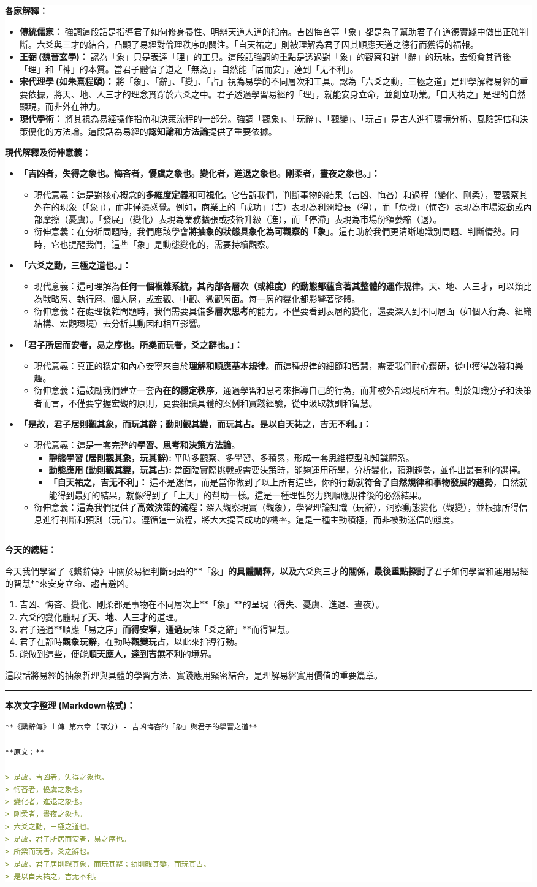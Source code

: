 **各家解釋：**

*   **傳統儒家：** 強調這段話是指導君子如何修身養性、明辨天道人道的指南。吉凶悔吝等「象」都是為了幫助君子在道德實踐中做出正確判斷。六爻與三才的結合，凸顯了易經對倫理秩序的關注。「自天祐之」則被理解為君子因其順應天道之德行而獲得的福報。
*   **王弼 (魏晉玄學)：** 認為「象」只是表達「理」的工具。這段話強調的重點是透過對「象」的觀察和對「辭」的玩味，去領會其背後「理」和「神」的本質。當君子體悟了道之「無為」，自然能「居而安」，達到「无不利」。
*   **宋代理學 (如朱熹程頤)：** 將「象」、「辭」、「變」、「占」視為易學的不同層次和工具。認為「六爻之動，三極之道」是理學解釋易經的重要依據，將天、地、人三才的理念貫穿於六爻之中。君子透過學習易經的「理」，就能安身立命，並創立功業。「自天祐之」是理的自然顯現，而非外在神力。
*   **現代學術：** 將其視為易經操作指南和決策流程的一部分。強調「觀象」、「玩辭」、「觀變」、「玩占」是古人進行環境分析、風險評估和決策優化的方法論。這段話為易經的**認知論和方法論**提供了重要依據。

**現代解釋及衍伸意義：**

*   **「吉凶者，失得之象也。悔吝者，懮虞之象也。變化者，進退之象也。剛柔者，晝夜之象也。」：**
    *   現代意義：這是對核心概念的**多維度定義和可視化**。它告訴我們，判斷事物的結果（吉凶、悔吝）和過程（變化、剛柔），要觀察其外在的現象（「象」），而非僅憑感覺。例如，商業上的「成功」（吉）表現為利潤增長（得），而「危機」（悔吝）表現為市場波動或內部摩擦（憂虞）。「發展」（變化）表現為業務擴張或技術升級（進），而「停滯」表現為市場份額萎縮（退）。
    *   衍伸意義：在分析問題時，我們應該學會**將抽象的狀態具象化為可觀察的「象」**。這有助於我們更清晰地識別問題、判斷情勢。同時，它也提醒我們，這些「象」是動態變化的，需要持續觀察。

*   **「六爻之動，三極之道也。」：**
    *   現代意義：這可理解為**任何一個複雜系統，其內部各層次（或維度）的動態都蘊含著其整體的運作規律**。天、地、人三才，可以類比為戰略層、執行層、個人層，或宏觀、中觀、微觀層面。每一層的變化都影響著整體。
    *   衍伸意義：在處理複雜問題時，我們需要具備**多層次思考**的能力。不僅要看到表層的變化，還要深入到不同層面（如個人行為、組織結構、宏觀環境）去分析其動因和相互影響。

*   **「君子所居而安者，易之序也。所樂而玩者，爻之辭也。」：**
    *   現代意義：真正的穩定和內心安寧來自於**理解和順應基本規律**。而這種規律的細節和智慧，需要我們耐心鑽研，從中獲得啟發和樂趣。
    *   衍伸意義：這鼓勵我們建立一套**內在的穩定秩序**，通過學習和思考來指導自己的行為，而非被外部環境所左右。對於知識分子和決策者而言，不僅要掌握宏觀的原則，更要細讀具體的案例和實踐經驗，從中汲取教訓和智慧。

*   **「是故，君子居則觀其象，而玩其辭；動則觀其變，而玩其占。是以自天祐之，吉无不利。」：**
    *   現代意義：這是一套完整的**學習、思考和決策方法論**。
        *   **靜態學習 (居則觀其象，玩其辭):** 平時多觀察、多學習、多積累，形成一套思維模型和知識體系。
        *   **動態應用 (動則觀其變，玩其占):** 當面臨實際挑戰或需要決策時，能夠運用所學，分析變化，預測趨勢，並作出最有利的選擇。
        *   **「自天祐之，吉无不利」：** 這不是迷信，而是當你做到了以上所有這些，你的行動就**符合了自然規律和事物發展的趨勢**，自然就能得到最好的結果，就像得到了「上天」的幫助一樣。這是一種理性努力與順應規律後的必然結果。
    *   衍伸意義：這為我們提供了**高效決策的流程**：深入觀察現實（觀象），學習理論知識（玩辭），洞察動態變化（觀變），並根據所得信息進行判斷和預測（玩占）。遵循這一流程，將大大提高成功的機率。這是一種主動積極，而非被動迷信的態度。

---

**今天的總結：**

今天我們學習了《繫辭傳》中關於易經判斷詞語的**「象」**的具體闡釋，以及**六爻與三才**的關係，最後重點探討了**君子如何學習和運用易經的智慧**來安身立命、趨吉避凶。

1.  吉凶、悔吝、變化、剛柔都是事物在不同層次上**「象」**的呈現（得失、憂虞、進退、晝夜）。
2.  六爻的變化體現了**天、地、人三才**的道理。
3.  君子通過**順應「易之序」**而得安寧，通過**玩味「爻之辭」**而得智慧。
4.  君子在靜時**觀象玩辭**，在動時**觀變玩占**，以此來指導行動。
5.  能做到這些，便能**順天應人，達到吉無不利**的境界。

這段話將易經的抽象哲理與具體的學習方法、實踐應用緊密結合，是理解易經實用價值的重要篇章。

---

**本次文字整理 (Markdown格式)：**

```markdown
**《繫辭傳》上傳 第六章 (部分) - 吉凶悔吝的「象」與君子的學習之道**

**原文：**

> 是故，吉凶者，失得之象也。
> 悔吝者，懮虞之象也。
> 變化者，進退之象也。
> 剛柔者，晝夜之象也。
> 六爻之動，三極之道也。
> 是故，君子所居而安者，易之序也。
> 所樂而玩者，爻之辭也。
> 是故，君子居則觀其象，而玩其辭；動則觀其變，而玩其占。
> 是以自天祐之，吉无不利。

```